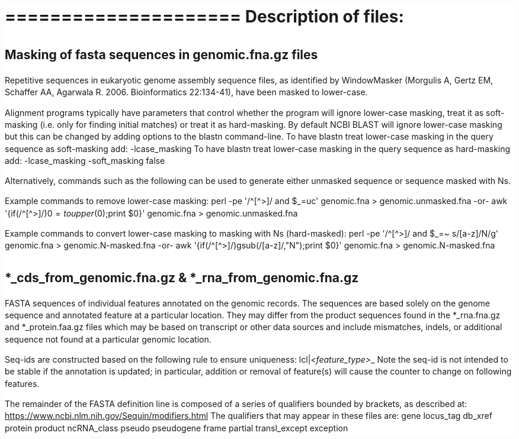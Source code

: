 
=====================
Description of files:
=====================

Masking of fasta sequences in genomic.fna.gz files
--------------------------------------------------
Repetitive sequences in eukaryotic genome assembly sequence files, as 
identified by WindowMasker (Morgulis A, Gertz EM, Schaffer AA, Agarwala R. 
2006. Bioinformatics 22:134-41), have been masked to lower-case.

Alignment programs typically have parameters that control whether the program 
will ignore lower-case masking, treat it as soft-masking (i.e. only for finding 
initial matches) or treat it as hard-masking. By default NCBI BLAST will ignore 
lower-case masking but this can be changed by adding options to the blastn 
command-line.
To have blastn treat lower-case masking in the query sequence as soft-masking 
add:
     -lcase_masking
To have blastn treat lower-case masking in the query sequence as hard-masking 
add:
     -lcase_masking -soft_masking false

Alternatively, commands such as the following can be used to generate either 
unmasked sequence or sequence masked with Ns.

Example commands to remove lower-case masking:
perl -pe '/^[^>]/ and $_=uc' genomic.fna > genomic.unmasked.fna
  -or-
awk '{if(/^[^>]/)$0=toupper($0);print $0}' genomic.fna > genomic.unmasked.fna

Example commands to convert lower-case masking to masking with Ns (hard-masked):
perl -pe '/^[^>]/ and $_=~ s/[a-z]/N/g' genomic.fna > genomic.N-masked.fna
  -or-
awk '{if(/^[^>]/)gsub(/[a-z]/,"N");print $0}' genomic.fna > genomic.N-masked.fna


*_cds_from_genomic.fna.gz & *_rna_from_genomic.fna.gz
-----------------------------------------------------
FASTA sequences of individual features annotated on the genomic records. The 
sequences are based solely on the genome sequence and annotated feature at a
particular location. They may differ from the product sequences found in the 
*_rna.fna.gz and *_protein.faa.gz files which may be based on transcript or 
other data sources and include mismatches, indels, or additional sequence not 
found at a particular genomic location.

Seq-ids are constructed based on the following rule to ensure uniqueness:
lcl|<genomic accession.version>_<feature_type>_<product accession.version>_<counter>
Note the seq-id is not intended to be stable if the annotation is updated; in 
particular, addition or removal of feature(s) will cause the counter to change 
on following features.

The remainder of the FASTA definition line is composed of a series of qualifiers
bounded by brackets, as described at:
  https://www.ncbi.nlm.nih.gov/Sequin/modifiers.html
  The qualifiers that may appear in these files are:
      gene
      locus_tag
      db_xref
      protein
      product
      ncRNA_class
      pseudo
      pseudogene
      frame
      partial
      transl_except
      exception